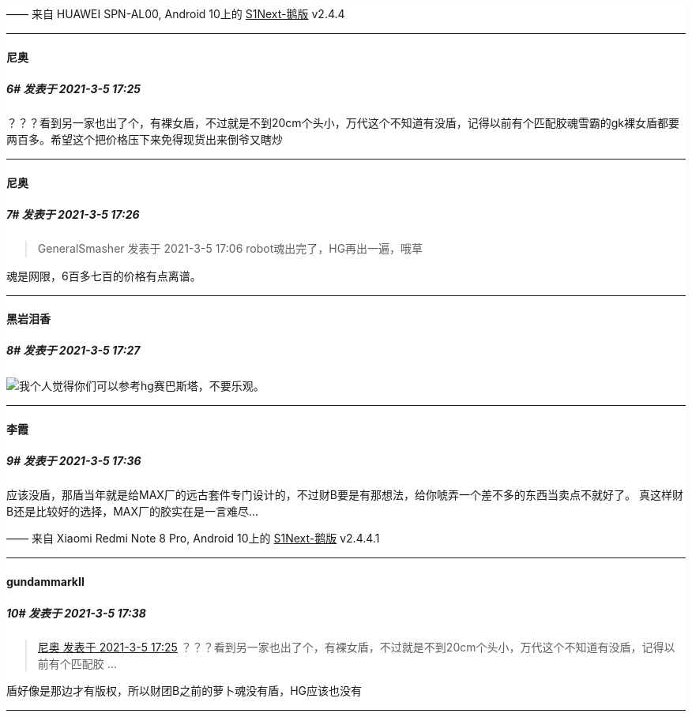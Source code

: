 —— 来自 HUAWEI SPN-AL00, Android 10上的 [S1Next-鹅版](https://github.com/ykrank/S1-Next/releases) v2.4.4


-----

####  尼奥  
##### 6#       发表于 2021-3-5 17:25


？？？看到另一家也出了个，有裸女盾，不过就是不到20cm个头小，万代这个不知道有没盾，记得以前有个匹配胶魂雪霸的gk裸女盾都要两百多。希望这个把价格压下来免得现货出来倒爷又瞎炒


-----

####  尼奥  
##### 7#       发表于 2021-3-5 17:26


<blockquote>GeneralSmasher 发表于 2021-3-5 17:06
robot魂出完了，HG再出一遍，哦草</blockquote>
魂是网限，6百多七百的价格有点离谱。


-----

####  黑岩泪香  
##### 8#       发表于 2021-3-5 17:27


<img src="https://static.saraba1st.com/image/smiley/face2017/067.png" referrerpolicy="no-referrer">我个人觉得你们可以参考hg赛巴斯塔，不要乐观。


-----

####  李霞  
##### 9#       发表于 2021-3-5 17:36


应该没盾，那盾当年就是给MAX厂的远古套件专门设计的，不过财B要是有那想法，给你唬弄一个差不多的东西当卖点不就好了。
真这样财B还是比较好的选择，MAX厂的胶实在是一言难尽…

—— 来自 Xiaomi Redmi Note 8 Pro, Android 10上的 [S1Next-鹅版](https://github.com/ykrank/S1-Next/releases) v2.4.4.1


-----

####  gundammarkⅡ  
##### 10#       发表于 2021-3-5 17:38


<blockquote><a href="httphttps://bbs.saraba1st.com/2b/forum.php?mod=redirect&amp;goto=findpost&amp;pid=50523290&amp;ptid=1991390" target="_blank">尼奥 发表于 2021-3-5 17:25</a>
？？？看到另一家也出了个，有裸女盾，不过就是不到20cm个头小，万代这个不知道有没盾，记得以前有个匹配胶 ...</blockquote>
盾好像是那边才有版权，所以财团B之前的萝卜魂没有盾，HG应该也没有


-----
